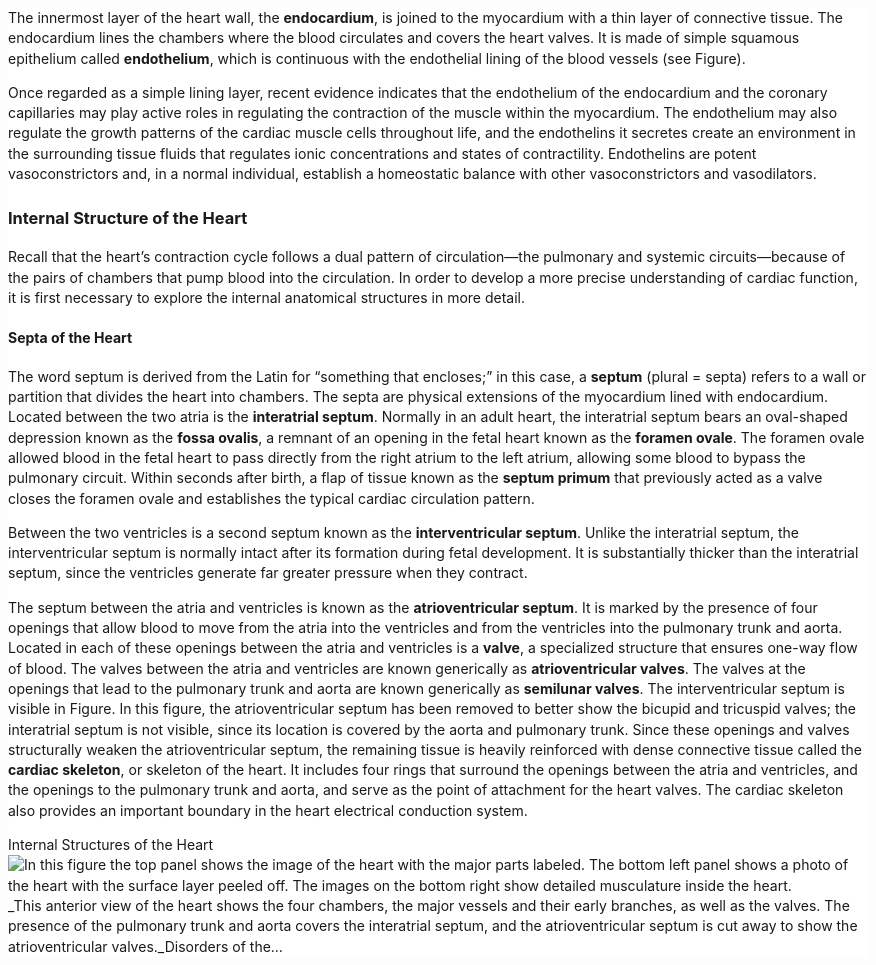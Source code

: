 The innermost layer of the heart wall, the **endocardium**, is joined to the myocardium with a thin layer of connective tissue. The endocardium lines the chambers where the blood circulates and covers the heart valves. It is made of simple squamous epithelium called **endothelium**, which is continuous with the endothelial lining of the blood vessels (see Figure).

Once regarded as a simple lining layer, recent evidence indicates that the endothelium of the endocardium and the coronary capillaries may play active roles in regulating the contraction of the muscle within the myocardium. The endothelium may also regulate the growth patterns of the cardiac muscle cells throughout life, and the endothelins it secretes create an environment in the surrounding tissue fluids that regulates ionic concentrations and states of contractility. Endothelins are potent vasoconstrictors and, in a normal individual, establish a homeostatic balance with other vasoconstrictors and vasodilators.

### Internal Structure of the Heart

Recall that the heart’s contraction cycle follows a dual pattern of circulation—the pulmonary and systemic circuits—because of the pairs of chambers that pump blood into the circulation. In order to develop a more precise understanding of cardiac function, it is first necessary to explore the internal anatomical structures in more detail.

#### Septa of the Heart

The word septum is derived from the Latin for “something that encloses;” in this case, a **septum** (plural = septa) refers to a wall or partition that divides the heart into chambers. The septa are physical extensions of the myocardium lined with endocardium. Located between the two atria is the **interatrial septum**. Normally in an adult heart, the interatrial septum bears an oval-shaped depression known as the **fossa ovalis**, a remnant of an opening in the fetal heart known as the **foramen ovale**. The foramen ovale allowed blood in the fetal heart to pass directly from the right atrium to the left atrium, allowing some blood to bypass the pulmonary circuit. Within seconds after birth, a flap of tissue known as the **septum primum** that previously acted as a valve closes the foramen ovale and establishes the typical cardiac circulation pattern.

Between the two ventricles is a second septum known as the **interventricular septum**. Unlike the interatrial septum, the interventricular septum is normally intact after its formation during fetal development. It is substantially thicker than the interatrial septum, since the ventricles generate far greater pressure when they contract.

The septum between the atria and ventricles is known as the **atrioventricular septum**. It is marked by the presence of four openings that allow blood to move from the atria into the ventricles and from the ventricles into the pulmonary trunk and aorta. Located in each of these openings between the atria and ventricles is a **valve**, a specialized structure that ensures one-way flow of blood. The valves between the atria and ventricles are known generically as **atrioventricular valves**. The valves at the openings that lead to the pulmonary trunk and aorta are known generically as **semilunar valves**. The interventricular septum is visible in Figure. In this figure, the atrioventricular septum has been removed to better show the bicupid and tricuspid valves; the interatrial septum is not visible, since its location is covered by the aorta and pulmonary trunk. Since these openings and valves structurally weaken the atrioventricular septum, the remaining tissue is heavily reinforced with dense connective tissue called the **cardiac skeleton**, or skeleton of the heart. It includes four rings that surround the openings between the atria and ventricles, and the openings to the pulmonary trunk and aorta, and serve as the point of attachment for the heart valves. The cardiac skeleton also provides an important boundary in the heart electrical conduction system.

Internal Structures of the Heart ![In this figure the top panel shows the image of the heart with the major parts labeled. The bottom left panel shows a photo of the heart with the surface layer peeled off. The images on the bottom right show detailed musculature inside the heart.][8] _This anterior view of the heart shows the four chambers, the major vessels and their early branches, as well as the valves. The presence of the pulmonary trunk and aorta covers the interatrial septum, and the atrioventricular septum is cut away to show the atrioventricular valves._Disorders of the…


   [1]: https://cnx.org/resources/aff6cb4dade66dd43ffb063c5112947c735fe01d/2001_Heart_Position_in_ThoraxN.jpg
   [2]: https://cnx.org/resources/2313548f7714a18cd2cba1d9ee51bc04985c9d81/2002_CPR_Technique.jpg
   [3]: https://cnx.org/resources/38bde48e307e339036f8a4b50a1874aa6bdcb0d8/2003_Dual_System_of_Human_Circulation.jpg
   [4]: https://cnx.org/resources/0d6cfd82e0bb64f6352e0a96bb257e537165e362/2004_Heart_Wall.jpg
   [5]: https://cnx.org/resources/cb38dd834e8826a56e8ca566a629460d056d2e83/2005_Surface_Anatomy_of_the_Heart.jpg
   [6]: https://cnx.org/resources/6e265c5a337819cdc4cd06750eabe11f48fc06f9/2006_Heart_Musculature.jpg
   [7]: https://cnx.org/resources/1bc5afe5f72d3a06d83f082530abca78e93b77b7/2007_Ventricular_Muscle_Thickness.jpg
   [8]: https://cnx.org/resources/c9d5c770b3ddb5014230220f12028905df9b896e/2008_Internal_Anatomy_of_the_HeartN.jpg
   [9]: https://cnx.org/resources/ad28ebf67b2f676801b051035b69f7ec93f4b024/2009_Congenital_Heart_Defects.jpg
   [10]: https://cnx.org/resources/6704417115f330d8f09272971921db6a2e5589ac/2010_Chordae_Tendinae_Papillary_Muscles.jpg
   [11]: https://cnx.org/resources/ff0ff7b063895b5e36b4b72f9c29a120c825578f/2011_Heart_Valves.jpg
   [12]: https://cnx.org/resources/842e4c665aa42e9ad6988fb6693da9f01185b2be/2012_Blood_Flow_Relaxed_Ventricles.jpg
   [13]: https://cnx.org/resources/2fe67768b75a7933f74c559db2b7944e1e4926ee/2013_Blood_Flow_Contracted_Ventricles.jpg
   [14]: https://cnx.org/resources/bd3783ed9af6996c925bec923e6b274afa1f6c76/2014ab_Coronary_Blood_Vessels.jpg
   [15]: https://cnx.org/resources/44803a0ec81a7759de31c51738809e00b055473b/2016_Occluded_Coronay_Arteries.jpg
   [16]: http://openstax.org/l/heartvalve